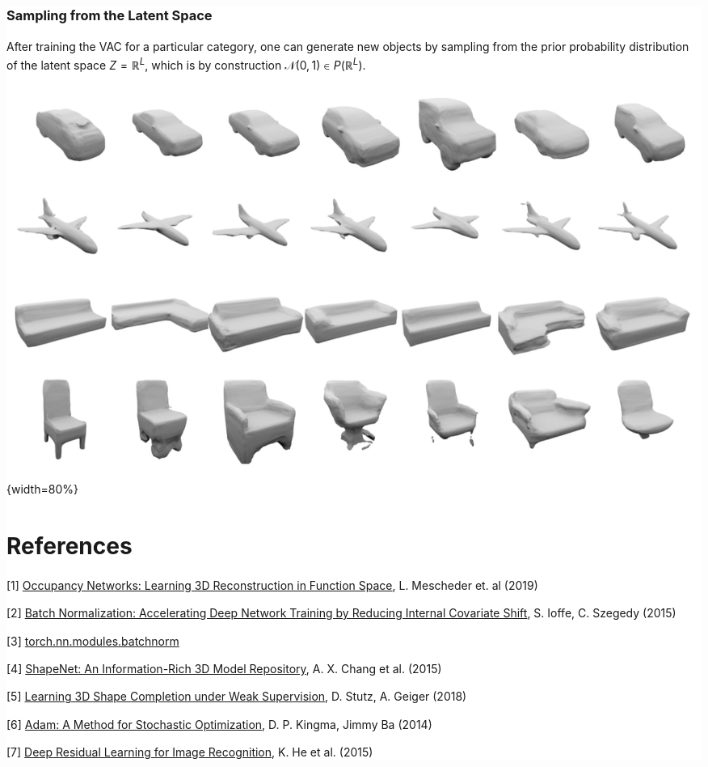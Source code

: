 
### Sampling from the Latent Space

After training the VAC for a particular category, one can generate new objects by sampling from the prior probability distribution of the latent space $Z = \mathbb{R}^L$, which is by construction $\mathcal{N}(0, 1) \in P(\mathbb{R}^L)$.

![**Figure 6** Qualitative results for unconditional mesh generation for the cateories: car, airplane, sofa and chair.](img/unconditional.png){width=80%}


References
==========

[1] [Occupancy Networks: Learning 3D Reconstruction in Function Space](https://arxiv.org/abs/1812.03828), L. Mescheder et. al (2019)

[2] [Batch Normalization: Accelerating Deep Network Training by Reducing Internal Covariate Shift](https://arxiv.org/abs/1502.03167), S. Ioffe, C. Szegedy (2015)

[3] [torch.nn.modules.batchnorm](https://pytorch.org/docs/stable/nn.html#batchnorm1d)

[4] [ShapeNet: An Information-Rich 3D Model Repository](https://arxiv.org/abs/1512.03012), A. X. Chang et al. (2015)

[5] [Learning 3D Shape Completion under Weak Supervision](https://arxiv.org/abs/1805.07290), D. Stutz, A. Geiger (2018)

[6] [Adam: A Method for Stochastic Optimization](https://arxiv.org/abs/1412.6980),  D. P. Kingma, Jimmy Ba (2014)

[7] [Deep Residual Learning for Image Recognition](https://arxiv.org/abs/1512.03385), K. He et al. (2015)
